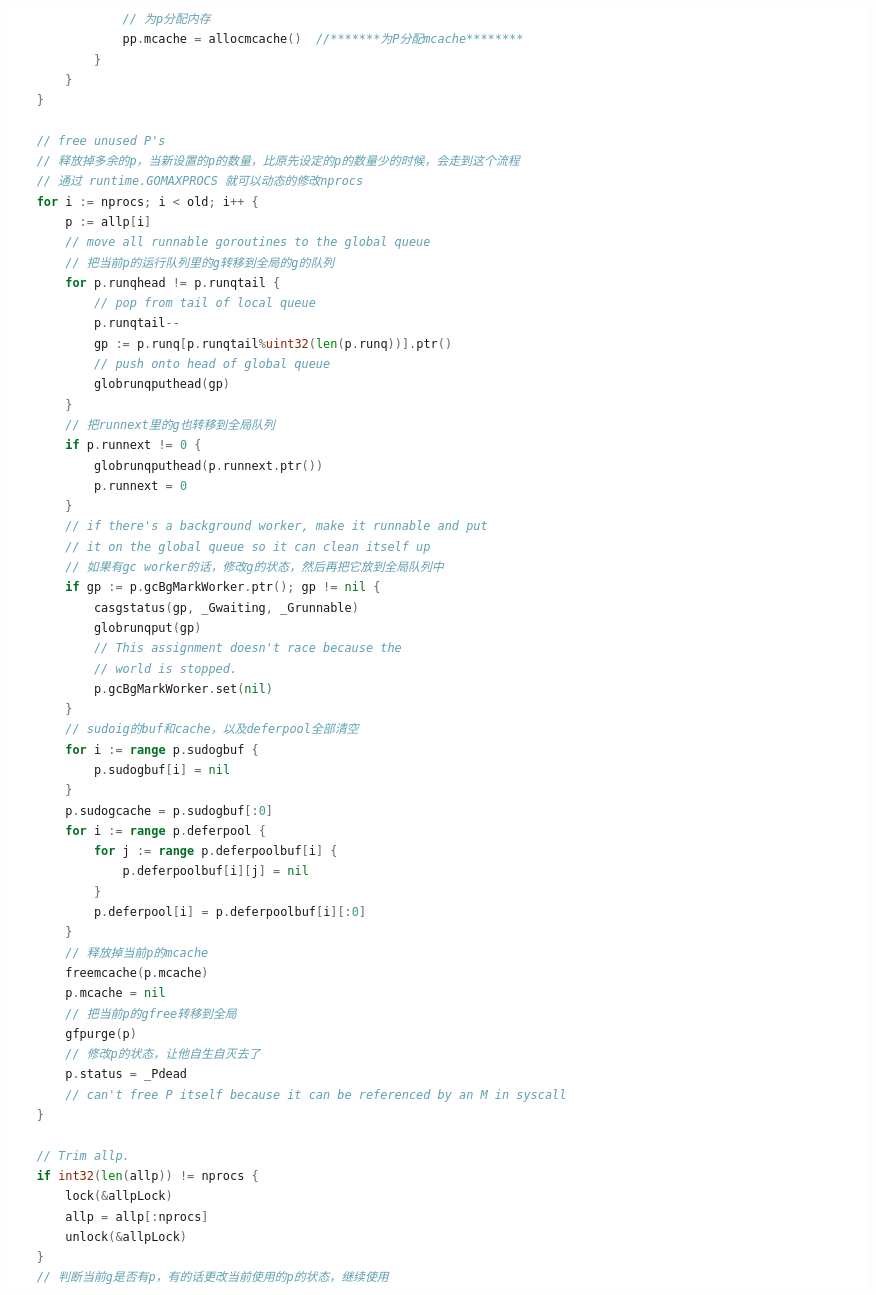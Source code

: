```go
                // 为p分配内存
                pp.mcache = allocmcache()  //*******为P分配mcache********
            }
        }
    }

    // free unused P's
    // 释放掉多余的p，当新设置的p的数量，比原先设定的p的数量少的时候，会走到这个流程
    // 通过 runtime.GOMAXPROCS 就可以动态的修改nprocs
    for i := nprocs; i < old; i++ {
        p := allp[i]
        // move all runnable goroutines to the global queue
        // 把当前p的运行队列里的g转移到全局的g的队列
        for p.runqhead != p.runqtail {
            // pop from tail of local queue
            p.runqtail--
            gp := p.runq[p.runqtail%uint32(len(p.runq))].ptr()
            // push onto head of global queue
            globrunqputhead(gp)
        }
        // 把runnext里的g也转移到全局队列
        if p.runnext != 0 {
            globrunqputhead(p.runnext.ptr())
            p.runnext = 0
        }
        // if there's a background worker, make it runnable and put
        // it on the global queue so it can clean itself up
        // 如果有gc worker的话，修改g的状态，然后再把它放到全局队列中
        if gp := p.gcBgMarkWorker.ptr(); gp != nil {
            casgstatus(gp, _Gwaiting, _Grunnable)
            globrunqput(gp)
            // This assignment doesn't race because the
            // world is stopped.
            p.gcBgMarkWorker.set(nil)
        }
        // sudoig的buf和cache，以及deferpool全部清空
        for i := range p.sudogbuf {
            p.sudogbuf[i] = nil
        }
        p.sudogcache = p.sudogbuf[:0]
        for i := range p.deferpool {
            for j := range p.deferpoolbuf[i] {
                p.deferpoolbuf[i][j] = nil
            }
            p.deferpool[i] = p.deferpoolbuf[i][:0]
        }
        // 释放掉当前p的mcache
        freemcache(p.mcache)
        p.mcache = nil
        // 把当前p的gfree转移到全局
        gfpurge(p)
        // 修改p的状态，让他自生自灭去了
        p.status = _Pdead
        // can't free P itself because it can be referenced by an M in syscall
    }

    // Trim allp.
    if int32(len(allp)) != nprocs {
        lock(&allpLock)
        allp = allp[:nprocs]
        unlock(&allpLock)
    }
    // 判断当前g是否有p，有的话更改当前使用的p的状态，继续使用
```